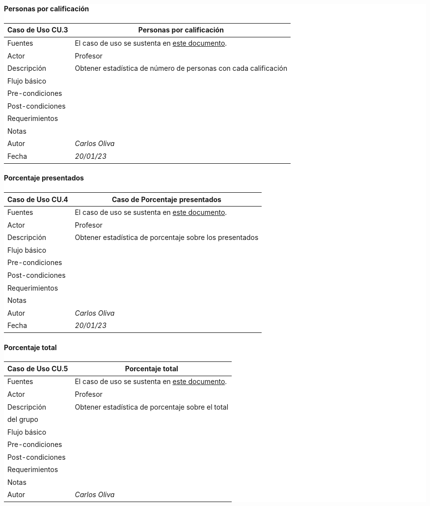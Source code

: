 #### Personas por calificación

| Caso de Uso CU.3    |  Personas por calificación     |
| ---------------- | ------------------------------------------------------------------------------------------------------------------------------------------------ |
| Fuentes          | El caso de uso se sustenta en [este documento](https://github.com/jpexposito/ets/tree/main/diagramas-comportamiento/diagramas-cu/tareas/tarea7). |
| Actor            | Profesor                                                                                                                                          |
| Descripción        |  Obtener estadística de número de personas con cada calificación                                                                                                  |
| Flujo básico     |                                                                                                                                                  |
| Pre-condiciones  |                                                                                                                                                  |
| Post-condiciones |                                                                                                                                                  |
| Requerimientos   |                                                                                                                                                  |
| Notas            |                                                                                                                                                  |
| Autor            | _Carlos Oliva_                                                                                                                                   |
| Fecha            | _20/01/23_                                                                                                                                       |

#### Porcentaje presentados

|Caso de Uso CU.4 |Caso de Porcentaje presentados                            |
| ---------------- | ------------------------------------------------------- |
| Fuentes          | El caso de uso se sustenta en [este documento](https://github.com/jpexposito/ets/tree/main/diagramas-comportamiento/diagramas-cu/tareas/tarea7).          |
| Actor            |Profesor                                                 |
| Descripción      | Obtener estadística de porcentaje sobre los presentados |
| Flujo básico     |                                                         |
| Pre-condiciones  |                                                         |
| Post-condiciones |                                                         |
| Requerimientos   |                                                         |
| Notas            |                                                         |
| Autor            | _Carlos Oliva_                                          |
| Fecha            | _20/01/23_                                              |

#### Porcentaje total

| Caso de Uso CU.5 |Porcentaje total                                |
| ---------------- | ---------------------------------------------- |
| Fuentes          | El caso de uso se sustenta en [este documento](https://github.com/jpexposito/ets/tree/main/diagramas-comportamiento/diagramas-cu/tareas/tarea7). |
| Actor            | Profesor                                       |
| Descripción      | Obtener estadística de porcentaje sobre el total 
del grupo                                                           |
| Flujo básico     |                                                |
| Pre-condiciones  |                                                |
| Post-condiciones |                                                |
| Requerimientos   |                                                |
| Notas            |                                                |
| Autor            | _Carlos Oliva_                                 |